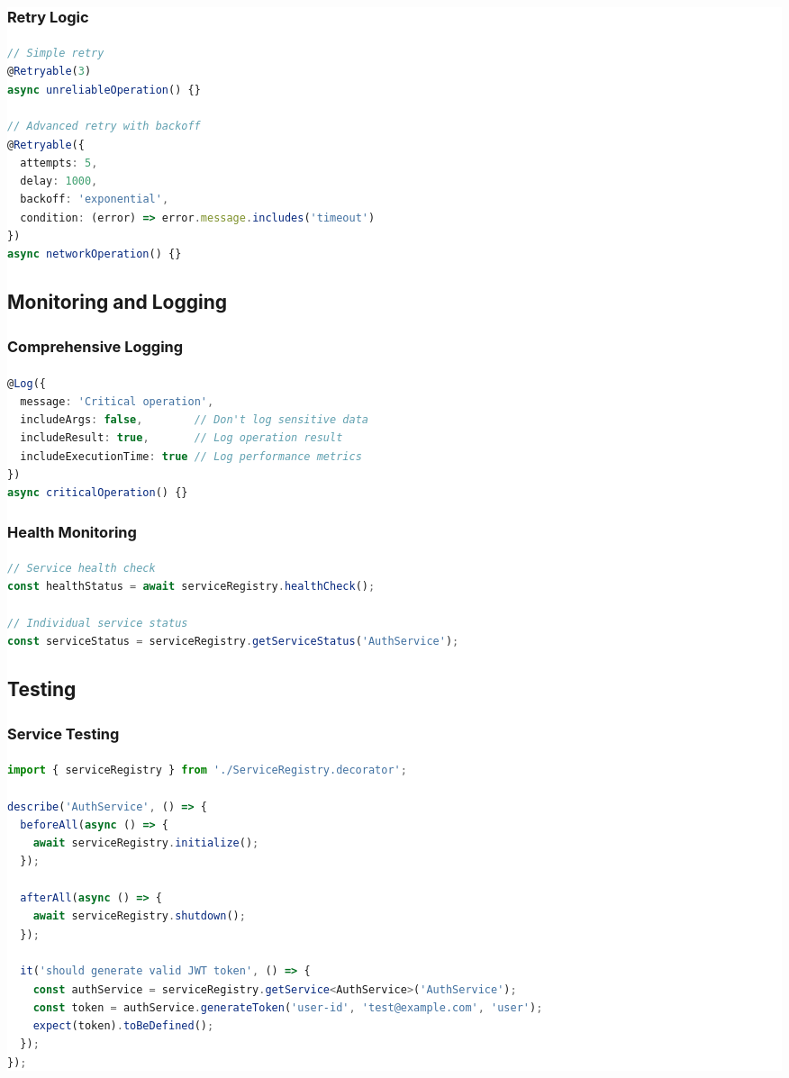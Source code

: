 ### Retry Logic

```typescript
// Simple retry
@Retryable(3)
async unreliableOperation() {}

// Advanced retry with backoff
@Retryable({
  attempts: 5,
  delay: 1000,
  backoff: 'exponential',
  condition: (error) => error.message.includes('timeout')
})
async networkOperation() {}
```

## Monitoring and Logging

### Comprehensive Logging

```typescript
@Log({
  message: 'Critical operation',
  includeArgs: false,        // Don't log sensitive data
  includeResult: true,       // Log operation result
  includeExecutionTime: true // Log performance metrics
})
async criticalOperation() {}
```

### Health Monitoring

```typescript
// Service health check
const healthStatus = await serviceRegistry.healthCheck();

// Individual service status
const serviceStatus = serviceRegistry.getServiceStatus('AuthService');
```

## Testing

### Service Testing

```typescript
import { serviceRegistry } from './ServiceRegistry.decorator';

describe('AuthService', () => {
  beforeAll(async () => {
    await serviceRegistry.initialize();
  });

  afterAll(async () => {
    await serviceRegistry.shutdown();
  });

  it('should generate valid JWT token', () => {
    const authService = serviceRegistry.getService<AuthService>('AuthService');
    const token = authService.generateToken('user-id', 'test@example.com', 'user');
    expect(token).toBeDefined();
  });
});
```
